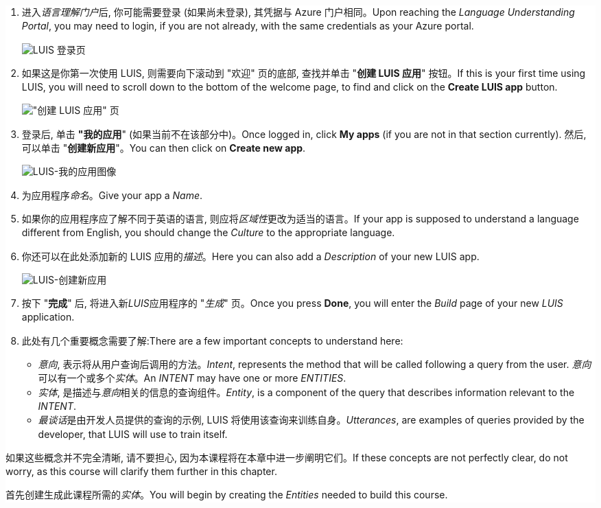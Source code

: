 1.  <span data-ttu-id="29cbf-200">进入*语言理解门户*后, 你可能需要登录 (如果尚未登录), 其凭据与 Azure 门户相同。</span><span class="sxs-lookup"><span data-stu-id="29cbf-200">Upon reaching the *Language Understanding Portal*, you may need to login, if you are not already, with the same credentials as your Azure portal.</span></span> 

    ![LUIS 登录页](images/AzureLabs-Lab3-07.png)
 
2.  <span data-ttu-id="29cbf-202">如果这是你第一次使用 LUIS, 则需要向下滚动到 "欢迎" 页的底部, 查找并单击 "**创建 LUIS 应用**" 按钮。</span><span class="sxs-lookup"><span data-stu-id="29cbf-202">If this is your first time using LUIS, you will need to scroll down to the bottom of the welcome page, to find and click on the **Create LUIS app** button.</span></span>

    !["创建 LUIS 应用" 页](images/AzureLabs-Lab3-08.png)
 
3.  <span data-ttu-id="29cbf-204">登录后, 单击 **"我的应用**" (如果当前不在该部分中)。</span><span class="sxs-lookup"><span data-stu-id="29cbf-204">Once logged in, click **My apps** (if you are not in that section currently).</span></span> <span data-ttu-id="29cbf-205">然后, 可以单击 "**创建新应用**"。</span><span class="sxs-lookup"><span data-stu-id="29cbf-205">You can then click on **Create new app**.</span></span>

    ![LUIS-我的应用图像](images/AzureLabs-Lab3-09.png)
 
4.  <span data-ttu-id="29cbf-207">为应用程序*命名*。</span><span class="sxs-lookup"><span data-stu-id="29cbf-207">Give your app a *Name*.</span></span>
5.  <span data-ttu-id="29cbf-208">如果你的应用程序应了解不同于英语的语言, 则应将*区域性*更改为适当的语言。</span><span class="sxs-lookup"><span data-stu-id="29cbf-208">If your app is supposed to understand a language different from English, you should change the *Culture* to the appropriate language.</span></span>
6.  <span data-ttu-id="29cbf-209">你还可以在此处添加新的 LUIS 应用的*描述*。</span><span class="sxs-lookup"><span data-stu-id="29cbf-209">Here you can also add a *Description* of your new LUIS app.</span></span>

    ![LUIS-创建新应用](images/AzureLabs-Lab3-10.png)

7.  <span data-ttu-id="29cbf-211">按下 "**完成**" 后, 将进入新*LUIS*应用程序的 "*生成*" 页。</span><span class="sxs-lookup"><span data-stu-id="29cbf-211">Once you press **Done**, you will enter the *Build* page of your new *LUIS* application.</span></span>
8.  <span data-ttu-id="29cbf-212">此处有几个重要概念需要了解:</span><span class="sxs-lookup"><span data-stu-id="29cbf-212">There are a few important concepts to understand here:</span></span>

    -   <span data-ttu-id="29cbf-213">*意向*, 表示将从用户查询后调用的方法。</span><span class="sxs-lookup"><span data-stu-id="29cbf-213">*Intent*, represents the method that will be called following a query from the user.</span></span> <span data-ttu-id="29cbf-214">*意向*可以有一个或多个*实体*。</span><span class="sxs-lookup"><span data-stu-id="29cbf-214">An *INTENT* may have one or more *ENTITIES*.</span></span>
    -   <span data-ttu-id="29cbf-215">*实体*, 是描述与*意向*相关的信息的查询组件。</span><span class="sxs-lookup"><span data-stu-id="29cbf-215">*Entity*, is a component of the query that describes information relevant to the *INTENT*.</span></span>
    -   <span data-ttu-id="29cbf-216">*最谈话*是由开发人员提供的查询的示例, LUIS 将使用该查询来训练自身。</span><span class="sxs-lookup"><span data-stu-id="29cbf-216">*Utterances*, are examples of queries provided by the developer, that LUIS will use to train itself.</span></span>

<span data-ttu-id="29cbf-217">如果这些概念并不完全清晰, 请不要担心, 因为本课程将在本章中进一步阐明它们。</span><span class="sxs-lookup"><span data-stu-id="29cbf-217">If these concepts are not perfectly clear, do not worry, as this course will clarify them further in this chapter.</span></span>

<span data-ttu-id="29cbf-218">首先创建生成此课程所需的*实体*。</span><span class="sxs-lookup"><span data-stu-id="29cbf-218">You will begin by creating the *Entities* needed to build this course.</span></span>
